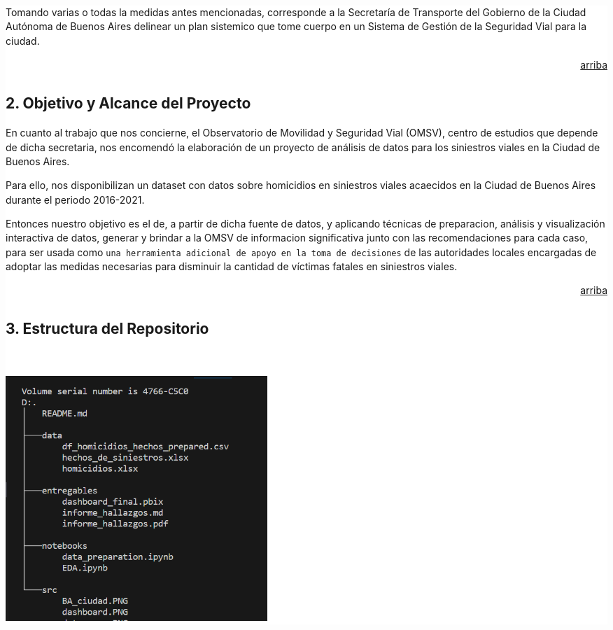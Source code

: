 Tomando varias o todas la medidas antes mencionadas, corresponde a la Secretaría de Transporte del Gobierno de la Ciudad Autónoma de Buenos Aires delinear un plan sistemico que tome cuerpo en un Sistema de Gestión de la Seguridad Vial para la  ciudad.

<span style="float:right;">[arriba](#tabla-de-contenido)</span> 

<br>

## 2. Objetivo y Alcance del Proyecto

En cuanto al trabajo que nos concierne, el Observatorio de Movilidad y Seguridad Vial (OMSV),  centro de estudios que depende de dicha secretaria, nos encomendó la elaboración de un proyecto de análisis de datos para los siniestros viales en la Ciudad de Buenos Aires.  

Para ello, nos disponibilizan un dataset con datos sobre homicidios en siniestros viales acaecidos en la Ciudad de Buenos Aires durante el periodo 2016-2021.  

Entonces nuestro objetivo es el de, a partir de dicha fuente de datos, y aplicando técnicas de preparacion, análisis y visualización interactiva de datos, generar y brindar a la OMSV de informacion significativa junto con las recomendaciones para cada caso, para ser usada como `una herramienta adicional de apoyo en la toma de decisiones` de las autoridades locales encargadas de adoptar las medidas necesarias para disminuir la cantidad de víctimas fatales en siniestros viales.

<span style="float:right;">[arriba](#tabla-de-contenido)</span> 

<br>

## 3. **Estructura del Repositorio**

<br>
<p align="left">  
    <img src="./src/estructura_repo.PNG"  height=350>    
</p>
